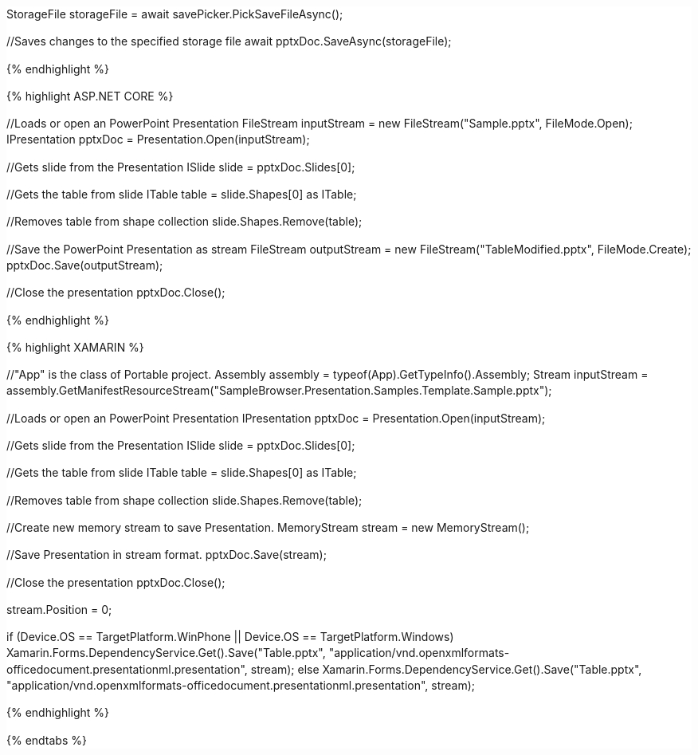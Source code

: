 StorageFile storageFile = await savePicker.PickSaveFileAsync();

//Saves changes to the specified storage file
await pptxDoc.SaveAsync(storageFile);

{% endhighlight %}

{% highlight ASP.NET CORE %}

//Loads or open an PowerPoint Presentation
FileStream inputStream = new FileStream("Sample.pptx", FileMode.Open);
IPresentation pptxDoc = Presentation.Open(inputStream);

//Gets slide from the Presentation
ISlide slide = pptxDoc.Slides[0];

//Gets the table from slide
ITable table = slide.Shapes[0] as ITable;

//Removes table from shape collection
slide.Shapes.Remove(table);        

//Save the PowerPoint Presentation as stream
FileStream outputStream = new FileStream("TableModified.pptx", FileMode.Create);
pptxDoc.Save(outputStream);

//Close the presentation
pptxDoc.Close();

{% endhighlight %}

{% highlight XAMARIN %}

//"App" is the class of Portable project.
Assembly assembly = typeof(App).GetTypeInfo().Assembly;
Stream inputStream = assembly.GetManifestResourceStream("SampleBrowser.Presentation.Samples.Template.Sample.pptx");

//Loads or open an PowerPoint Presentation
IPresentation pptxDoc = Presentation.Open(inputStream);

//Gets slide from the Presentation
ISlide slide = pptxDoc.Slides[0];

//Gets the table from slide
ITable table = slide.Shapes[0] as ITable;

//Removes table from shape collection
slide.Shapes.Remove(table);        

//Create new memory stream to save Presentation.
MemoryStream stream = new MemoryStream();

//Save Presentation in stream format.
pptxDoc.Save(stream);

//Close the presentation
pptxDoc.Close();

stream.Position = 0;

if (Device.OS == TargetPlatform.WinPhone || Device.OS == TargetPlatform.Windows)
    Xamarin.Forms.DependencyService.Get<ISaveWindowsPhone>().Save("Table.pptx", "application/vnd.openxmlformats-officedocument.presentationml.presentation", stream);
else
    Xamarin.Forms.DependencyService.Get<ISave>().Save("Table.pptx", "application/vnd.openxmlformats-officedocument.presentationml.presentation", stream);

{% endhighlight %}

{% endtabs %}
